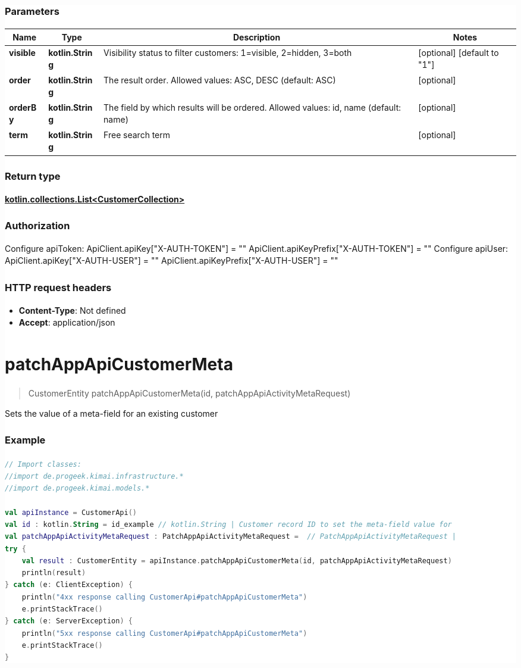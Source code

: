 ### Parameters

Name | Type | Description  | Notes
------------- | ------------- | ------------- | -------------
 **visible** | **kotlin.String**| Visibility status to filter customers: 1&#x3D;visible, 2&#x3D;hidden, 3&#x3D;both | [optional] [default to &quot;1&quot;]
 **order** | **kotlin.String**| The result order. Allowed values: ASC, DESC (default: ASC) | [optional]
 **orderBy** | **kotlin.String**| The field by which results will be ordered. Allowed values: id, name (default: name) | [optional]
 **term** | **kotlin.String**| Free search term | [optional]

### Return type

[**kotlin.collections.List&lt;CustomerCollection&gt;**](CustomerCollection.md)

### Authorization


Configure apiToken:
    ApiClient.apiKey["X-AUTH-TOKEN"] = ""
    ApiClient.apiKeyPrefix["X-AUTH-TOKEN"] = ""
Configure apiUser:
    ApiClient.apiKey["X-AUTH-USER"] = ""
    ApiClient.apiKeyPrefix["X-AUTH-USER"] = ""

### HTTP request headers

 - **Content-Type**: Not defined
 - **Accept**: application/json

<a id="patchAppApiCustomerMeta"></a>
# **patchAppApiCustomerMeta**
> CustomerEntity patchAppApiCustomerMeta(id, patchAppApiActivityMetaRequest)

Sets the value of a meta-field for an existing customer

### Example
```kotlin
// Import classes:
//import de.progeek.kimai.infrastructure.*
//import de.progeek.kimai.models.*

val apiInstance = CustomerApi()
val id : kotlin.String = id_example // kotlin.String | Customer record ID to set the meta-field value for
val patchAppApiActivityMetaRequest : PatchAppApiActivityMetaRequest =  // PatchAppApiActivityMetaRequest | 
try {
    val result : CustomerEntity = apiInstance.patchAppApiCustomerMeta(id, patchAppApiActivityMetaRequest)
    println(result)
} catch (e: ClientException) {
    println("4xx response calling CustomerApi#patchAppApiCustomerMeta")
    e.printStackTrace()
} catch (e: ServerException) {
    println("5xx response calling CustomerApi#patchAppApiCustomerMeta")
    e.printStackTrace()
}
```
